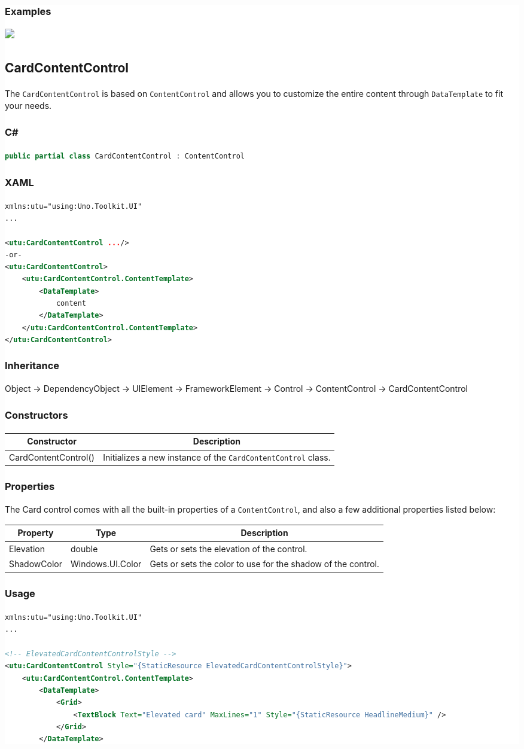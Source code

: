### Examples
![](../assets/card-samples.png)

## CardContentControl
The `CardContentControl` is based on `ContentControl` and allows you to customize the entire content through `DataTemplate` to fit your needs.

### C#
```csharp
public partial class CardContentControl : ContentControl
```

### XAML
```xml
xmlns:utu="using:Uno.Toolkit.UI"
...

<utu:CardContentControl .../>
-or-
<utu:CardContentControl>
	<utu:CardContentControl.ContentTemplate>
		<DataTemplate>
			content
		</DataTemplate>
	</utu:CardContentControl.ContentTemplate>
</utu:CardContentControl>
```

### Inheritance
Object &#8594; DependencyObject &#8594; UIElement &#8594; FrameworkElement &#8594; Control &#8594; ContentControl &#8594; CardContentControl

### Constructors
| Constructor           | Description                                                   |
|-----------------------|---------------------------------------------------------------|
| CardContentControl()  | Initializes a new instance of the `CardContentControl` class. |

### Properties
The Card control comes with all the built-in properties of a `ContentControl`, and also a few additional properties listed below:

| Property                  | Type              | Description                                                                                   |
|---------------------------|-------------------|-----------------------------------------------------------------------------------------------|
| Elevation                 | double            | Gets or sets the elevation of the control.                                                    |
| ShadowColor               | Windows.UI.Color  | Gets or sets the color to use for the shadow of the control.  

### Usage
```xml
xmlns:utu="using:Uno.Toolkit.UI"
...

<!-- ElevatedCardContentControlStyle -->
<utu:CardContentControl Style="{StaticResource ElevatedCardContentControlStyle}">
	<utu:CardContentControl.ContentTemplate>
		<DataTemplate>
			<Grid>
			    <TextBlock Text="Elevated card" MaxLines="1" Style="{StaticResource HeadlineMedium}" />
			</Grid>
		</DataTemplate>
```